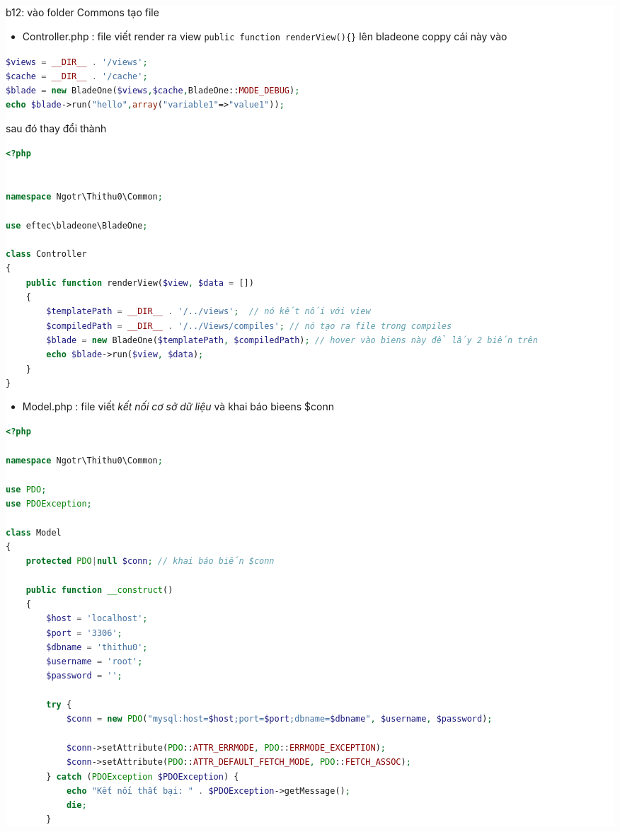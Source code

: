b12: vào folder Commons tạo file

- Controller.php : file viết render ra view `public function renderView(){}`
  lên bladeone coppy cái này vào

```php
$views = __DIR__ . '/views';
$cache = __DIR__ . '/cache';
$blade = new BladeOne($views,$cache,BladeOne::MODE_DEBUG);
echo $blade->run("hello",array("variable1"=>"value1"));
```

sau đó thay đổi thành

```php
<?php


namespace Ngotr\Thithu0\Common;

use eftec\bladeone\BladeOne;

class Controller
{
    public function renderView($view, $data = [])
    {
        $templatePath = __DIR__ . '/../views';  // nó kết nối với view
        $compiledPath = __DIR__ . '/../Views/compiles'; // nó tạo ra file trong compiles
        $blade = new BladeOne($templatePath, $compiledPath); // hover vào biens này để lấy 2 biến trên
        echo $blade->run($view, $data);
    }
}

```

- Model.php : file viết _kết nối cơ sở dữ liệu_ và khai báo bieens $conn

```php
<?php

namespace Ngotr\Thithu0\Common;

use PDO;
use PDOException;

class Model
{
    protected PDO|null $conn; // khai báo biến $conn

    public function __construct()
    {
        $host = 'localhost';
        $port = '3306';
        $dbname = 'thithu0';
        $username = 'root';
        $password = '';

        try {
            $conn = new PDO("mysql:host=$host;port=$port;dbname=$dbname", $username, $password);

            $conn->setAttribute(PDO::ATTR_ERRMODE, PDO::ERRMODE_EXCEPTION);
            $conn->setAttribute(PDO::ATTR_DEFAULT_FETCH_MODE, PDO::FETCH_ASSOC);
        } catch (PDOException $PDOException) {
            echo "Kết nối thất bại: " . $PDOException->getMessage();
            die;
        }
```